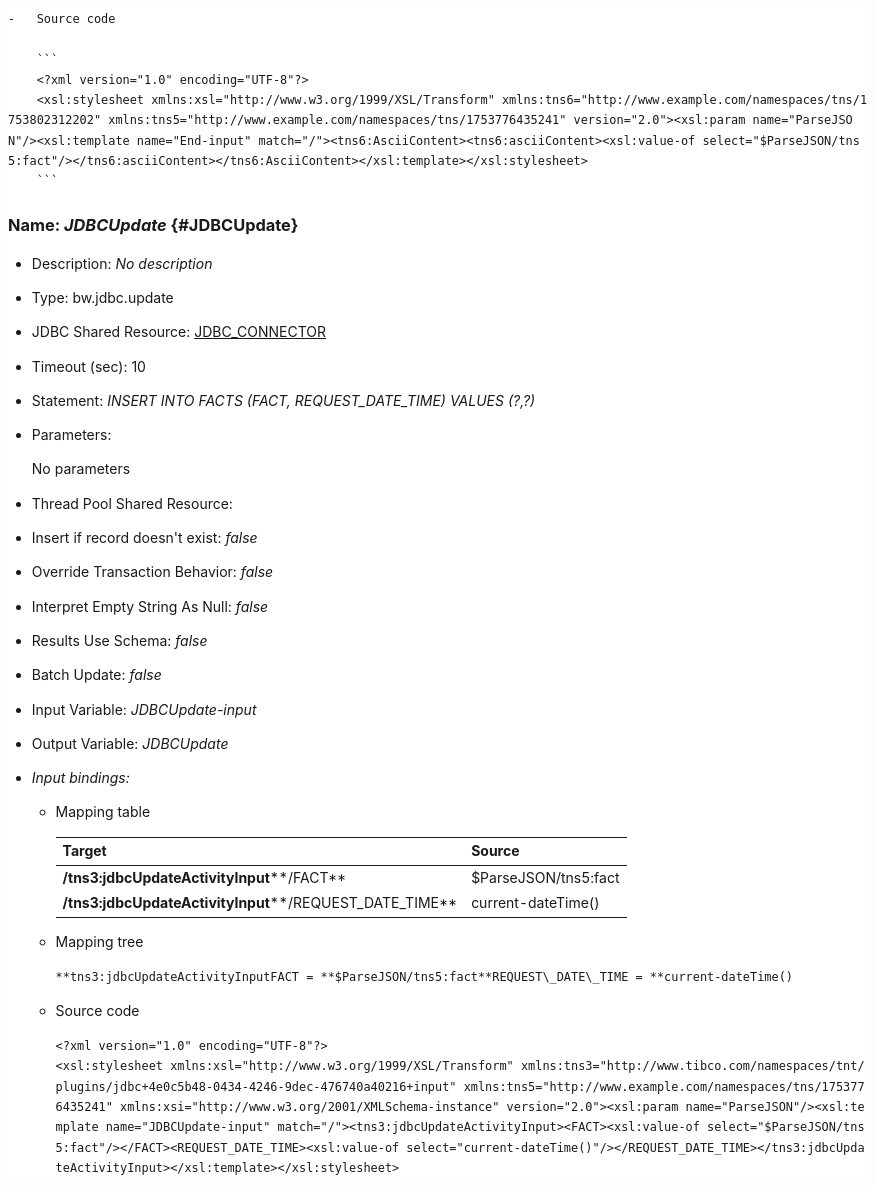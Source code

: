     -   Source code

        ```
        <?xml version="1.0" encoding="UTF-8"?>
        <xsl:stylesheet xmlns:xsl="http://www.w3.org/1999/XSL/Transform" xmlns:tns6="http://www.example.com/namespaces/tns/1753802312202" xmlns:tns5="http://www.example.com/namespaces/tns/1753776435241" version="2.0"><xsl:param name="ParseJSON"/><xsl:template name="End-input" match="/"><tns6:AsciiContent><tns6:asciiContent><xsl:value-of select="$ParseJSON/tns5:fact"/></tns6:asciiContent></tns6:AsciiContent></xsl:template></xsl:stylesheet>
        ```


### Name: ***JDBCUpdate*** {#JDBCUpdate}

-   Description: *No description*
-   Type: bw.jdbc.update
-   JDBC Shared Resource: [JDBC\_CONNECTOR](#default:%20com.behaimits.sample.http.requestor.JDBCConnectionResource,%20UnixProfile:%20com.behaimits.sample.http.requestor.JDBCConnectionResource,%20WindowsProfile:%20com.behaimits.sample.http.requestor.JDBCConnectionResource,)
-   Timeout \(sec\): 10
-   Statement: *INSERT INTO FACTS \(FACT, REQUEST\_DATE\_TIME\) VALUES \(?,?\)*
-   Parameters:

    No parameters

-   Thread Pool Shared Resource:
-   Insert if record doesn't exist: *false*
-   Override Transaction Behavior: *false*
-   Interpret Empty String As Null: *false*
-   Results Use Schema: *false*
-   Batch Update: *false*
-   Input Variable: *JDBCUpdate-input*
-   Output Variable: *JDBCUpdate*
-   *Input bindings:*
    -   Mapping table

        |Target|Source|
        |------|------|
        |**/tns3:jdbcUpdateActivityInput****/FACT**|$ParseJSON/tns5:fact|
        |**/tns3:jdbcUpdateActivityInput****/REQUEST\_DATE\_TIME**|current-dateTime\(\)|

    -   Mapping tree

        ```
        **tns3:jdbcUpdateActivityInputFACT = **$ParseJSON/tns5:fact**REQUEST\_DATE\_TIME = **current-dateTime()
        ```

    -   Source code

        ```
        <?xml version="1.0" encoding="UTF-8"?>
        <xsl:stylesheet xmlns:xsl="http://www.w3.org/1999/XSL/Transform" xmlns:tns3="http://www.tibco.com/namespaces/tnt/plugins/jdbc+4e0c5b48-0434-4246-9dec-476740a40216+input" xmlns:tns5="http://www.example.com/namespaces/tns/1753776435241" xmlns:xsi="http://www.w3.org/2001/XMLSchema-instance" version="2.0"><xsl:param name="ParseJSON"/><xsl:template name="JDBCUpdate-input" match="/"><tns3:jdbcUpdateActivityInput><FACT><xsl:value-of select="$ParseJSON/tns5:fact"/></FACT><REQUEST_DATE_TIME><xsl:value-of select="current-dateTime()"/></REQUEST_DATE_TIME></tns3:jdbcUpdateActivityInput></xsl:template></xsl:stylesheet>
        ```

